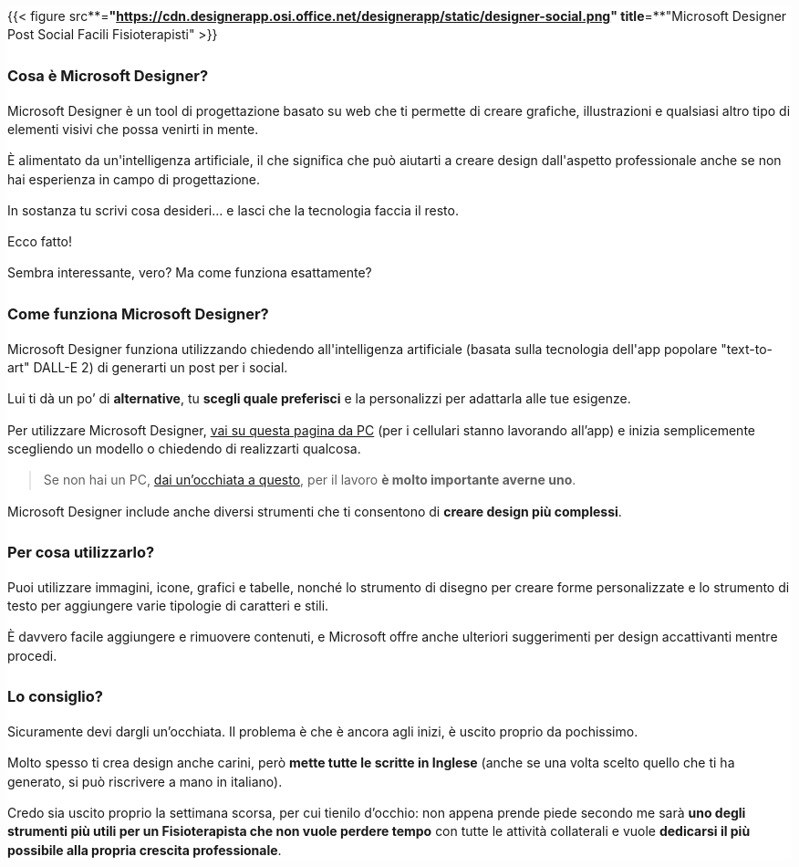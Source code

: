 {{< figure src**=**"https://cdn.designerapp.osi.office.net/designerapp/static/designer-social.png" title**=**"Microsoft Designer Post Social Facili Fisioterapisti" >}}

### Cosa è Microsoft Designer?

Microsoft Designer è un tool di progettazione basato su web che ti permette di creare grafiche, illustrazioni e qualsiasi altro tipo di elementi visivi che possa venirti in mente. 

È alimentato da un'intelligenza artificiale, il che significa che può aiutarti a creare design dall'aspetto professionale anche se non hai esperienza in campo di progettazione.

In sostanza tu scrivi cosa desideri... e lasci che la tecnologia faccia il resto. 

Ecco fatto!

Sembra interessante, vero? Ma come funziona esattamente?

### Come funziona Microsoft Designer?

Microsoft Designer funziona utilizzando chiedendo all'intelligenza artificiale (basata sulla tecnologia dell'app popolare "text-to-art" DALL-E 2) di generarti un post per i social. 

Lui ti dà un po’ di **alternative**, tu **scegli quale preferisci** e la personalizzi per adattarla alle tue esigenze.

Per utilizzare Microsoft Designer, [vai su questa pagina da PC](https://designer.microsoft.com/) (per i cellulari stanno lavorando all’app) e inizia semplicemente scegliendo un modello o chiedendo di realizzarti qualcosa.

> Se non hai un PC, [dai un’occhiata a questo](https://amzn.to/3Log9Nd), per il lavoro **è molto importante averne uno**.
> 

Microsoft Designer include anche diversi strumenti che ti consentono di **creare design più complessi**.

### Per cosa utilizzarlo?

Puoi utilizzare immagini, icone, grafici e tabelle, nonché lo strumento di disegno per creare forme personalizzate e lo strumento di testo per aggiungere varie tipologie di caratteri e stili. 

È davvero facile aggiungere e rimuovere contenuti, e Microsoft offre anche ulteriori suggerimenti per design accattivanti mentre procedi.

### Lo consiglio?

Sicuramente devi dargli un’occhiata. Il problema è che è ancora agli inizi, è uscito proprio da pochissimo.

Molto spesso ti crea design anche carini, però **mette tutte le scritte in Inglese** (anche se una volta scelto quello che ti ha generato, si può riscrivere a mano in italiano).

Credo sia uscito proprio la settimana scorsa, per cui tienilo d’occhio: non appena prende piede secondo me sarà **uno degli strumenti più utili per un Fisioterapista che non vuole perdere tempo** con tutte le attività collaterali e vuole **dedicarsi il più possibile alla propria crescita professionale**.
